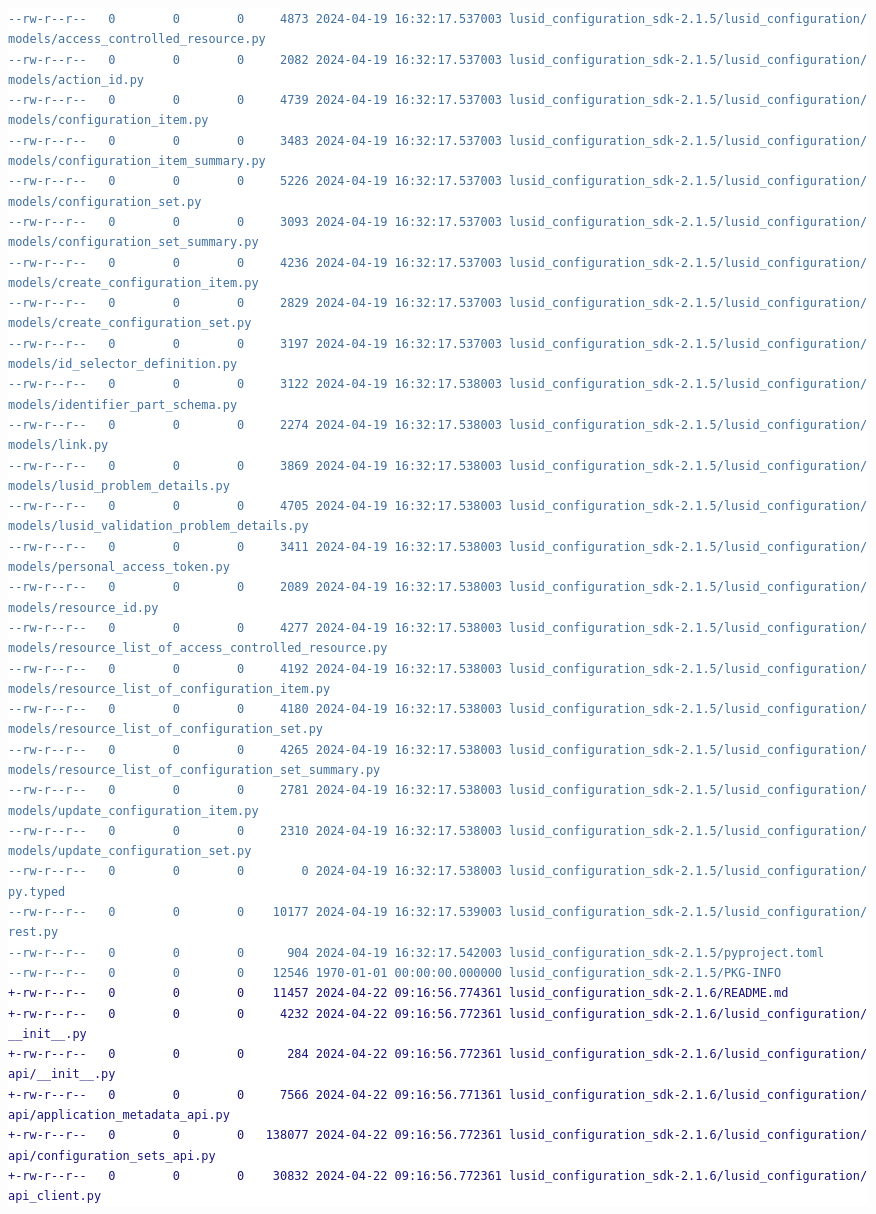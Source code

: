 ```diff
--rw-r--r--   0        0        0     4873 2024-04-19 16:32:17.537003 lusid_configuration_sdk-2.1.5/lusid_configuration/models/access_controlled_resource.py
--rw-r--r--   0        0        0     2082 2024-04-19 16:32:17.537003 lusid_configuration_sdk-2.1.5/lusid_configuration/models/action_id.py
--rw-r--r--   0        0        0     4739 2024-04-19 16:32:17.537003 lusid_configuration_sdk-2.1.5/lusid_configuration/models/configuration_item.py
--rw-r--r--   0        0        0     3483 2024-04-19 16:32:17.537003 lusid_configuration_sdk-2.1.5/lusid_configuration/models/configuration_item_summary.py
--rw-r--r--   0        0        0     5226 2024-04-19 16:32:17.537003 lusid_configuration_sdk-2.1.5/lusid_configuration/models/configuration_set.py
--rw-r--r--   0        0        0     3093 2024-04-19 16:32:17.537003 lusid_configuration_sdk-2.1.5/lusid_configuration/models/configuration_set_summary.py
--rw-r--r--   0        0        0     4236 2024-04-19 16:32:17.537003 lusid_configuration_sdk-2.1.5/lusid_configuration/models/create_configuration_item.py
--rw-r--r--   0        0        0     2829 2024-04-19 16:32:17.537003 lusid_configuration_sdk-2.1.5/lusid_configuration/models/create_configuration_set.py
--rw-r--r--   0        0        0     3197 2024-04-19 16:32:17.537003 lusid_configuration_sdk-2.1.5/lusid_configuration/models/id_selector_definition.py
--rw-r--r--   0        0        0     3122 2024-04-19 16:32:17.538003 lusid_configuration_sdk-2.1.5/lusid_configuration/models/identifier_part_schema.py
--rw-r--r--   0        0        0     2274 2024-04-19 16:32:17.538003 lusid_configuration_sdk-2.1.5/lusid_configuration/models/link.py
--rw-r--r--   0        0        0     3869 2024-04-19 16:32:17.538003 lusid_configuration_sdk-2.1.5/lusid_configuration/models/lusid_problem_details.py
--rw-r--r--   0        0        0     4705 2024-04-19 16:32:17.538003 lusid_configuration_sdk-2.1.5/lusid_configuration/models/lusid_validation_problem_details.py
--rw-r--r--   0        0        0     3411 2024-04-19 16:32:17.538003 lusid_configuration_sdk-2.1.5/lusid_configuration/models/personal_access_token.py
--rw-r--r--   0        0        0     2089 2024-04-19 16:32:17.538003 lusid_configuration_sdk-2.1.5/lusid_configuration/models/resource_id.py
--rw-r--r--   0        0        0     4277 2024-04-19 16:32:17.538003 lusid_configuration_sdk-2.1.5/lusid_configuration/models/resource_list_of_access_controlled_resource.py
--rw-r--r--   0        0        0     4192 2024-04-19 16:32:17.538003 lusid_configuration_sdk-2.1.5/lusid_configuration/models/resource_list_of_configuration_item.py
--rw-r--r--   0        0        0     4180 2024-04-19 16:32:17.538003 lusid_configuration_sdk-2.1.5/lusid_configuration/models/resource_list_of_configuration_set.py
--rw-r--r--   0        0        0     4265 2024-04-19 16:32:17.538003 lusid_configuration_sdk-2.1.5/lusid_configuration/models/resource_list_of_configuration_set_summary.py
--rw-r--r--   0        0        0     2781 2024-04-19 16:32:17.538003 lusid_configuration_sdk-2.1.5/lusid_configuration/models/update_configuration_item.py
--rw-r--r--   0        0        0     2310 2024-04-19 16:32:17.538003 lusid_configuration_sdk-2.1.5/lusid_configuration/models/update_configuration_set.py
--rw-r--r--   0        0        0        0 2024-04-19 16:32:17.538003 lusid_configuration_sdk-2.1.5/lusid_configuration/py.typed
--rw-r--r--   0        0        0    10177 2024-04-19 16:32:17.539003 lusid_configuration_sdk-2.1.5/lusid_configuration/rest.py
--rw-r--r--   0        0        0      904 2024-04-19 16:32:17.542003 lusid_configuration_sdk-2.1.5/pyproject.toml
--rw-r--r--   0        0        0    12546 1970-01-01 00:00:00.000000 lusid_configuration_sdk-2.1.5/PKG-INFO
+-rw-r--r--   0        0        0    11457 2024-04-22 09:16:56.774361 lusid_configuration_sdk-2.1.6/README.md
+-rw-r--r--   0        0        0     4232 2024-04-22 09:16:56.772361 lusid_configuration_sdk-2.1.6/lusid_configuration/__init__.py
+-rw-r--r--   0        0        0      284 2024-04-22 09:16:56.772361 lusid_configuration_sdk-2.1.6/lusid_configuration/api/__init__.py
+-rw-r--r--   0        0        0     7566 2024-04-22 09:16:56.771361 lusid_configuration_sdk-2.1.6/lusid_configuration/api/application_metadata_api.py
+-rw-r--r--   0        0        0   138077 2024-04-22 09:16:56.772361 lusid_configuration_sdk-2.1.6/lusid_configuration/api/configuration_sets_api.py
+-rw-r--r--   0        0        0    30832 2024-04-22 09:16:56.772361 lusid_configuration_sdk-2.1.6/lusid_configuration/api_client.py
```